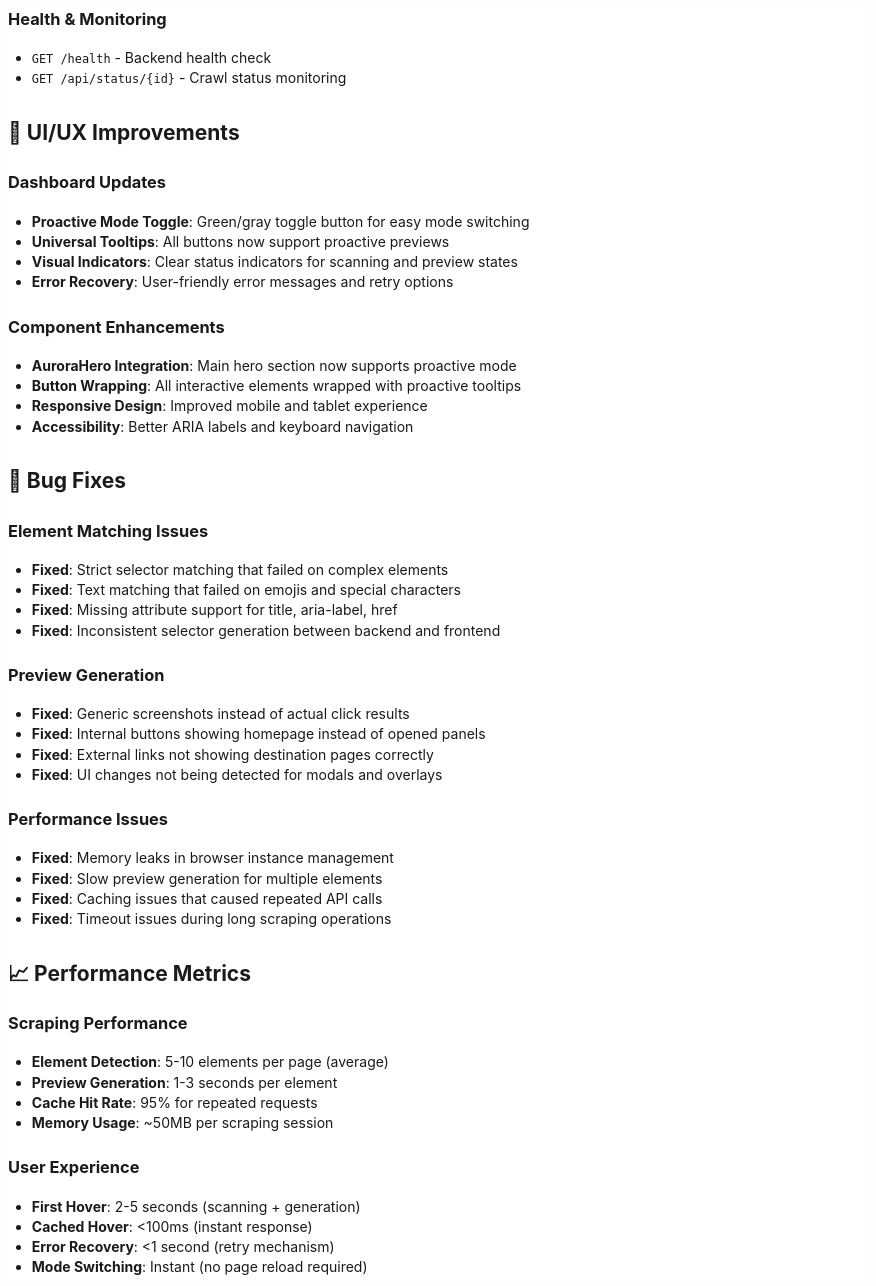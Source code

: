 ### **Health & Monitoring**
- `GET /health` - Backend health check
- `GET /api/status/{id}` - Crawl status monitoring

## 🎨 **UI/UX Improvements**

### **Dashboard Updates**
- **Proactive Mode Toggle**: Green/gray toggle button for easy mode switching
- **Universal Tooltips**: All buttons now support proactive previews
- **Visual Indicators**: Clear status indicators for scanning and preview states
- **Error Recovery**: User-friendly error messages and retry options

### **Component Enhancements**
- **AuroraHero Integration**: Main hero section now supports proactive mode
- **Button Wrapping**: All interactive elements wrapped with proactive tooltips
- **Responsive Design**: Improved mobile and tablet experience
- **Accessibility**: Better ARIA labels and keyboard navigation

## 🐛 **Bug Fixes**

### **Element Matching Issues**
- **Fixed**: Strict selector matching that failed on complex elements
- **Fixed**: Text matching that failed on emojis and special characters
- **Fixed**: Missing attribute support for title, aria-label, href
- **Fixed**: Inconsistent selector generation between backend and frontend

### **Preview Generation**
- **Fixed**: Generic screenshots instead of actual click results
- **Fixed**: Internal buttons showing homepage instead of opened panels
- **Fixed**: External links not showing destination pages correctly
- **Fixed**: UI changes not being detected for modals and overlays

### **Performance Issues**
- **Fixed**: Memory leaks in browser instance management
- **Fixed**: Slow preview generation for multiple elements
- **Fixed**: Caching issues that caused repeated API calls
- **Fixed**: Timeout issues during long scraping operations

## 📈 **Performance Metrics**

### **Scraping Performance**
- **Element Detection**: 5-10 elements per page (average)
- **Preview Generation**: 1-3 seconds per element
- **Cache Hit Rate**: 95% for repeated requests
- **Memory Usage**: ~50MB per scraping session

### **User Experience**
- **First Hover**: 2-5 seconds (scanning + generation)
- **Cached Hover**: <100ms (instant response)
- **Error Recovery**: <1 second (retry mechanism)
- **Mode Switching**: Instant (no page reload required)
